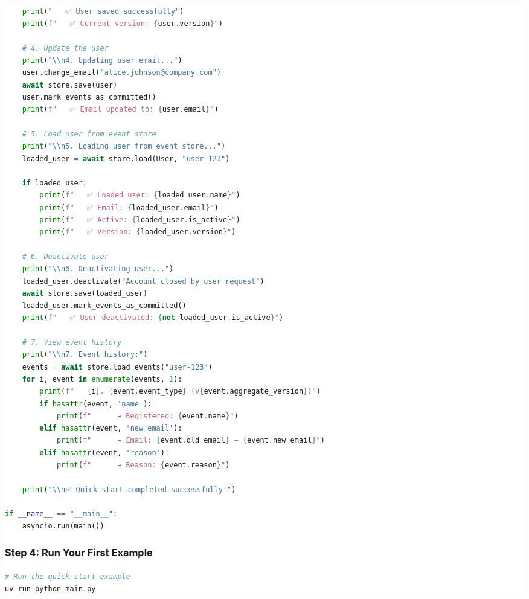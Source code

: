 ```python
    print("   ✅ User saved successfully")
    print(f"   ✅ Current version: {user.version}")
    
    # 4. Update the user
    print("\\n4. Updating user email...")
    user.change_email("alice.johnson@company.com")
    await store.save(user)
    user.mark_events_as_committed()
    print(f"   ✅ Email updated to: {user.email}")
    
    # 5. Load user from event store
    print("\\n5. Loading user from event store...")
    loaded_user = await store.load(User, "user-123")
    
    if loaded_user:
        print(f"   ✅ Loaded user: {loaded_user.name}")
        print(f"   ✅ Email: {loaded_user.email}")
        print(f"   ✅ Active: {loaded_user.is_active}")
        print(f"   ✅ Version: {loaded_user.version}")
    
    # 6. Deactivate user
    print("\\n6. Deactivating user...")
    loaded_user.deactivate("Account closed by user request")
    await store.save(loaded_user)
    loaded_user.mark_events_as_committed()
    print(f"   ✅ User deactivated: {not loaded_user.is_active}")
    
    # 7. View event history
    print("\\n7. Event history:")
    events = await store.load_events("user-123")
    for i, event in enumerate(events, 1):
        print(f"   {i}. {event.event_type} (v{event.aggregate_version})")
        if hasattr(event, 'name'):
            print(f"      → Registered: {event.name}")
        elif hasattr(event, 'new_email'):
            print(f"      → Email: {event.old_email} → {event.new_email}")
        elif hasattr(event, 'reason'):
            print(f"      → Reason: {event.reason}")
    
    print("\\n✅ Quick start completed successfully!")

if __name__ == "__main__":
    asyncio.run(main())
```

### Step 4: Run Your First Example

```bash
# Run the quick start example
uv run python main.py
```
